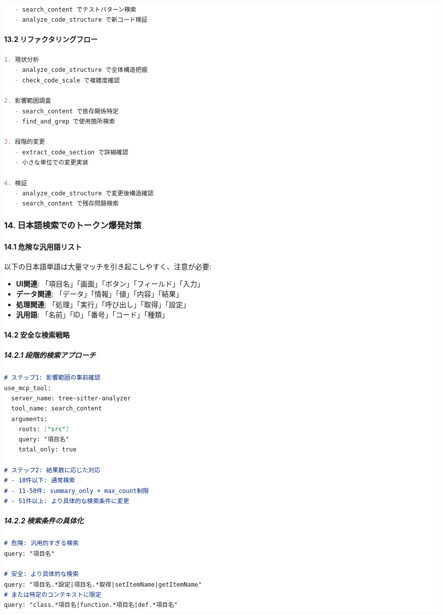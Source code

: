 ```markdown
   - search_content でテストパターン検索
   - analyze_code_structure で新コード検証
```

#### 13.2 リファクタリングフロー
```markdown
1. 現状分析
   - analyze_code_structure で全体構造把握
   - check_code_scale で複雑度確認

2. 影響範囲調査
   - search_content で依存関係特定
   - find_and_grep で使用箇所検索

3. 段階的変更
   - extract_code_section で詳細確認
   - 小さな単位での変更実装

4. 検証
   - analyze_code_structure で変更後構造確認
   - search_content で残存問題検索
```

### 14. 日本語検索でのトークン爆発対策

#### 14.1 危険な汎用語リスト
以下の日本語単語は大量マッチを引き起こしやすく、注意が必要:
- **UI関連**: 「項目名」「画面」「ボタン」「フィールド」「入力」
- **データ関連**: 「データ」「情報」「値」「内容」「結果」
- **処理関連**: 「処理」「実行」「呼び出し」「取得」「設定」
- **汎用語**: 「名前」「ID」「番号」「コード」「種類」

#### 14.2 安全な検索戦略

##### 14.2.1 段階的検索アプローチ
```markdown
# ステップ1: 影響範囲の事前確認
use_mcp_tool:
  server_name: tree-sitter-analyzer
  tool_name: search_content
  arguments:
    roots: ["src"]
    query: "項目名"
    total_only: true

# ステップ2: 結果数に応じた対応
# - 10件以下: 通常検索
# - 11-50件: summary_only + max_count制限
# - 51件以上: より具体的な検索条件に変更
```

##### 14.2.2 検索条件の具体化
```markdown
# 危険: 汎用的すぎる検索
query: "項目名"

# 安全: より具体的な検索
query: "項目名.*設定|項目名.*取得|setItemName|getItemName"
# または特定のコンテキストに限定
query: "class.*項目名|function.*項目名|def.*項目名"
```
